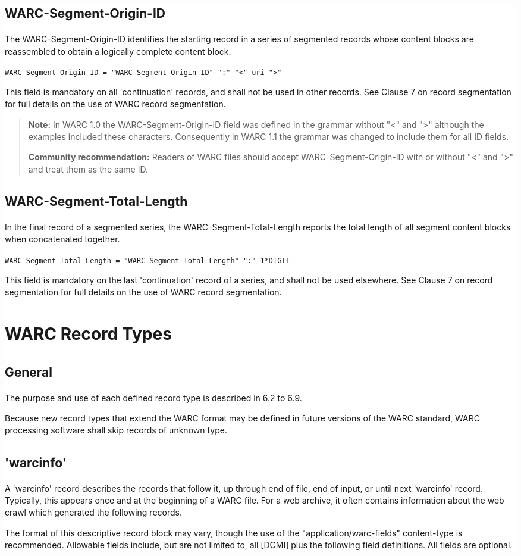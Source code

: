 WARC-Segment-Origin-ID
----------------------

The WARC-Segment-Origin-ID identifies the starting record in a series of segmented records whose content blocks are reassembled to obtain a logically complete content block.

    WARC-Segment-Origin-ID = "WARC-Segment-Origin-ID" ":" "<" uri ">"

This field is mandatory on all 'continuation' records, and shall not be
used in other records. See Clause 7 on record segmentation for full
details on the use of WARC record segmentation.

> **Note:** In WARC 1.0 the WARC-Segment-Origin-ID field was defined in the
> grammar without "<" and ">" although the examples included these
> characters. Consequently in WARC 1.1 the grammar was changed to include them
> for all ID fields.
> 
> **Community recommendation:** Readers of WARC files should accept
> WARC-Segment-Origin-ID with or without "<" and ">" and treat them as the same ID.

WARC-Segment-Total-Length
-------------------------

In the final record of a segmented series, the WARC-Segment-Total-Length
reports the total length of all segment content blocks when concatenated
together.

    WARC-Segment-Total-Length = "WARC-Segment-Total-Length" ":" 1*DIGIT

This field is mandatory on the last 'continuation' record of a series,
and shall not be used elsewhere. See Clause 7 on record segmentation for
full details on the use of WARC record segmentation.

WARC Record Types
=================

General
-------

The purpose and use of each defined record type is described in 6.2 to 6.9.

Because new record types that extend the WARC format may be defined in
future versions of the WARC standard, WARC processing software shall
skip records of unknown type.

'warcinfo'
----------

A 'warcinfo' record describes the records that follow it, up through end
of file, end of input, or until next 'warcinfo' record. Typically, this
appears once and at the beginning of a WARC file. For a web archive, it
often contains information about the web crawl which generated the
following records.

The format of this descriptive record block may vary, though the use of
the "application/warc-fields" content-type is recommended. Allowable
fields include, but are not limited to, all \[DCMI\] plus the following
field definitions. All fields are optional.
